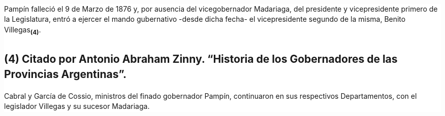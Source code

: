 Pampín falleció el 9 de Marzo de 1876 y, por ausencia del vicegobernador Madariaga, del presidente y vicepresidente primero de la Legislatura, entró a ejercer el mando gubernativo -desde dicha fecha- el vicepresidente segundo de la misma, Benito Villegas<sub><strong>(4)</strong></sub>.

## **(4)** Citado por Antonio Abraham Zinny. “Historia de los Gobernadores de las Provincias Argentinas”.

Cabral y García de Cossio, ministros del finado gobernador Pampín, continuaron en sus respectivos Departamentos, con el legislador Villegas y su sucesor Madariaga.
